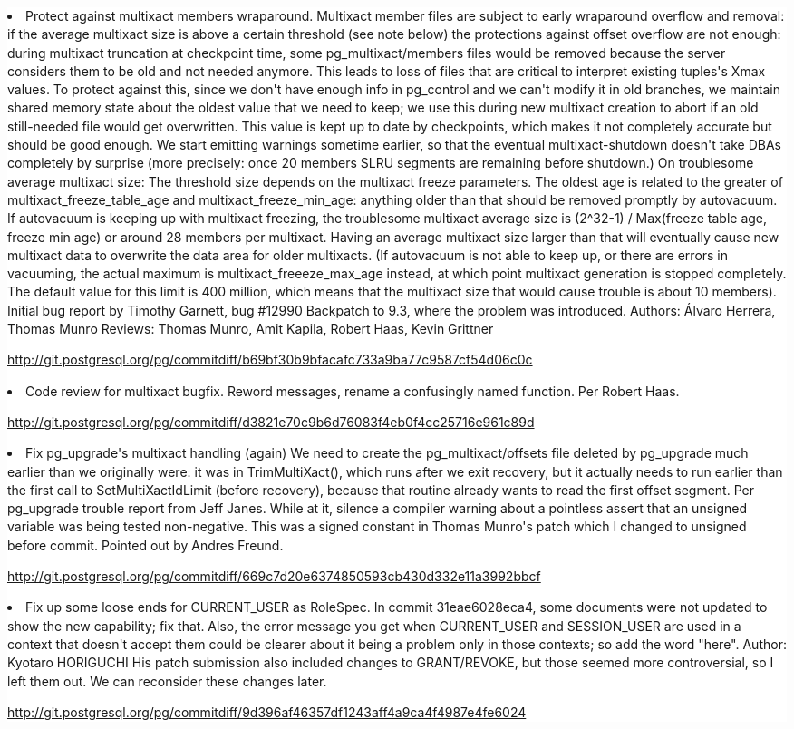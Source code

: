<li>Protect against multixact members wraparound. Multixact member files are subject to early wraparound overflow and removal: if the average multixact size is above a certain threshold (see note below) the protections against offset overflow are not enough: during multixact truncation at checkpoint time, some pg_multixact/members files would be removed because the server considers them to be old and not needed anymore. This leads to loss of files that are critical to interpret existing tuples's Xmax values. To protect against this, since we don't have enough info in pg_control and we can't modify it in old branches, we maintain shared memory state about the oldest value that we need to keep; we use this during new multixact creation to abort if an old still-needed file would get overwritten. This value is kept up to date by checkpoints, which makes it not completely accurate but should be good enough. We start emitting warnings sometime earlier, so that the eventual multixact-shutdown doesn't take DBAs completely by surprise (more precisely: once 20 members SLRU segments are remaining before shutdown.) On troublesome average multixact size: The threshold size depends on the multixact freeze parameters. The oldest age is related to the greater of multixact_freeze_table_age and multixact_freeze_min_age: anything older than that should be removed promptly by autovacuum. If autovacuum is keeping up with multixact freezing, the troublesome multixact average size is (2^32-1) / Max(freeze table age, freeze min age) or around 28 members per multixact. Having an average multixact size larger than that will eventually cause new multixact data to overwrite the data area for older multixacts. (If autovacuum is not able to keep up, or there are errors in vacuuming, the actual maximum is multixact_freeeze_max_age instead, at which point multixact generation is stopped completely. The default value for this limit is 400 million, which means that the multixact size that would cause trouble is about 10 members). Initial bug report by Timothy Garnett, bug #12990 Backpatch to 9.3, where the problem was introduced. Authors: &Aacute;lvaro Herrera, Thomas Munro Reviews: Thomas Munro, Amit Kapila, Robert Haas, Kevin Grittner 

<a target="_blank" href="http://git.postgresql.org/pg/commitdiff/b69bf30b9bfacafc733a9ba77c9587cf54d06c0c">http://git.postgresql.org/pg/commitdiff/b69bf30b9bfacafc733a9ba77c9587cf54d06c0c</a></li>

<li>Code review for multixact bugfix. Reword messages, rename a confusingly named function. Per Robert Haas. 

<a target="_blank" href="http://git.postgresql.org/pg/commitdiff/d3821e70c9b6d76083f4eb0f4cc25716e961c89d">http://git.postgresql.org/pg/commitdiff/d3821e70c9b6d76083f4eb0f4cc25716e961c89d</a></li>

<li>Fix pg_upgrade's multixact handling (again) We need to create the pg_multixact/offsets file deleted by pg_upgrade much earlier than we originally were: it was in TrimMultiXact(), which runs after we exit recovery, but it actually needs to run earlier than the first call to SetMultiXactIdLimit (before recovery), because that routine already wants to read the first offset segment. Per pg_upgrade trouble report from Jeff Janes. While at it, silence a compiler warning about a pointless assert that an unsigned variable was being tested non-negative. This was a signed constant in Thomas Munro's patch which I changed to unsigned before commit. Pointed out by Andres Freund. 

<a target="_blank" href="http://git.postgresql.org/pg/commitdiff/669c7d20e6374850593cb430d332e11a3992bbcf">http://git.postgresql.org/pg/commitdiff/669c7d20e6374850593cb430d332e11a3992bbcf</a></li>

<li>Fix up some loose ends for CURRENT_USER as RoleSpec. In commit 31eae6028eca4, some documents were not updated to show the new capability; fix that. Also, the error message you get when CURRENT_USER and SESSION_USER are used in a context that doesn't accept them could be clearer about it being a problem only in those contexts; so add the word "here". Author: Kyotaro HORIGUCHI His patch submission also included changes to GRANT/REVOKE, but those seemed more controversial, so I left them out. We can reconsider these changes later. 

<a target="_blank" href="http://git.postgresql.org/pg/commitdiff/9d396af46357df1243aff4a9ca4f4987e4fe6024">http://git.postgresql.org/pg/commitdiff/9d396af46357df1243aff4a9ca4f4987e4fe6024</a></li>

</ul>
